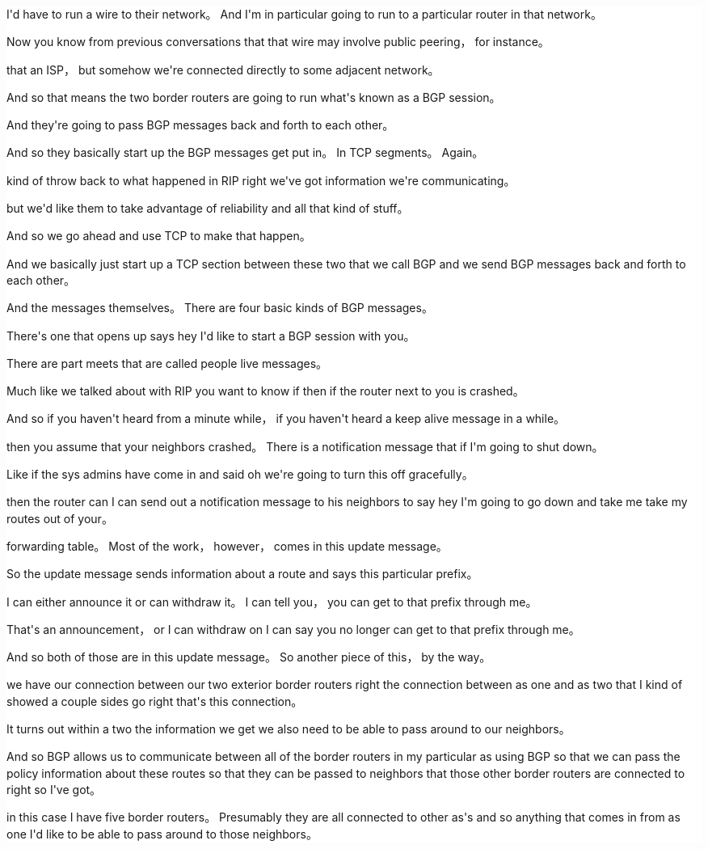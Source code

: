  I'd have to run a wire to their network。 And I'm in particular going to run to a particular router in that network。

 Now you know from previous conversations that that wire may involve public peering， for instance。

 that an ISP， but somehow we're connected directly to some adjacent network。

 And so that means the two border routers are going to run what's known as a BGP session。

 And they're going to pass BGP messages back and forth to each other。

 And so they basically start up the BGP messages get put in。 In TCP segments。 Again。

 kind of throw back to what happened in RIP right we've got information we're communicating。

 but we'd like them to take advantage of reliability and all that kind of stuff。

 And so we go ahead and use TCP to make that happen。

 And we basically just start up a TCP section between these two that we call BGP and we send BGP messages back and forth to each other。

 And the messages themselves。 There are four basic kinds of BGP messages。

 There's one that opens up says hey I'd like to start a BGP session with you。

 There are part meets that are called people live messages。

 Much like we talked about with RIP you want to know if then if the router next to you is crashed。

 And so if you haven't heard from a minute while， if you haven't heard a keep alive message in a while。

 then you assume that your neighbors crashed。 There is a notification message that if I'm going to shut down。

 Like if the sys admins have come in and said oh we're going to turn this off gracefully。

 then the router can I can send out a notification message to his neighbors to say hey I'm going to go down and take me take my routes out of your。

 forwarding table。 Most of the work， however， comes in this update message。

 So the update message sends information about a route and says this particular prefix。

 I can either announce it or can withdraw it。 I can tell you， you can get to that prefix through me。

 That's an announcement， or I can withdraw on I can say you no longer can get to that prefix through me。

 And so both of those are in this update message。 So another piece of this， by the way。

 we have our connection between our two exterior border routers right the connection between as one and as two that I kind of showed a couple sides go right that's this connection。

 It turns out within a two the information we get we also need to be able to pass around to our neighbors。

 And so BGP allows us to communicate between all of the border routers in my particular as using BGP so that we can pass the policy information about these routes so that they can be passed to neighbors that those other border routers are connected to right so I've got。

 in this case I have five border routers。 Presumably they are all connected to other as's and so anything that comes in from as one I'd like to be able to pass around to those neighbors。
